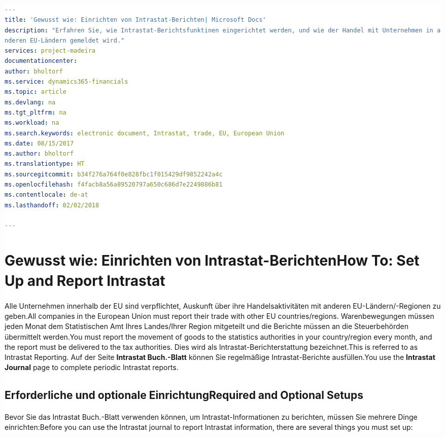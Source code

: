 ```yaml
---
title: 'Gewusst wie: Einrichten von Intrastat-Berichten| Microsoft Docs'
description: "Erfahren Sie, wie Intrastat-Berichtsfunktinen eingerichtet werden, und wie der Handel mit Unternehmen in anderen EU-Ländern gemeldet wird."
services: project-madeira
documentationcenter: 
author: bholtorf
ms.service: dynamics365-financials
ms.topic: article
ms.devlang: na
ms.tgt_pltfrm: na
ms.workload: na
ms.search.keywords: electronic document, Intrastat, trade, EU, European Union
ms.date: 08/15/2017
ms.author: bholtorf
ms.translationtype: HT
ms.sourcegitcommit: b34f276a764f0e828fbc1f015429df9852242a4c
ms.openlocfilehash: f4facb8a56a89520797a650c686d7e2249886b81
ms.contentlocale: de-at
ms.lasthandoff: 02/02/2018

---
```

# <a name="how-to-set-up-and-report-intrastat"></a><span data-ttu-id="4f5dc-103">Gewusst wie: Einrichten von Intrastat-Berichten</span><span class="sxs-lookup"><span data-stu-id="4f5dc-103">How To: Set Up and Report Intrastat</span></span>
<span data-ttu-id="4f5dc-104">Alle Unternehmen innerhalb der EU sind verpflichtet, Auskunft über ihre Handelsaktivitäten mit anderen EU-Ländern/-Regionen zu geben.</span><span class="sxs-lookup"><span data-stu-id="4f5dc-104">All companies in the European Union must report their trade with other EU countries/regions.</span></span> <span data-ttu-id="4f5dc-105">Warenbewegungen müssen jeden Monat dem Statistischen Amt Ihres Landes/Ihrer Region mitgeteilt und die Berichte müssen an die Steuerbehörden übermittelt werden.</span><span class="sxs-lookup"><span data-stu-id="4f5dc-105">You must report the movement of goods to the statistics authorities in your country/region every month, and the report must be delivered to the tax authorities.</span></span> <span data-ttu-id="4f5dc-106">Dies wird als Intrastat-Berichterstattung bezeichnet.</span><span class="sxs-lookup"><span data-stu-id="4f5dc-106">This is referred to as Intrastat Reporting.</span></span> <span data-ttu-id="4f5dc-107">Auf der Seite **Intrastat Buch.-Blatt** können Sie regelmäßige Intrastat-Berichte ausfüllen.</span><span class="sxs-lookup"><span data-stu-id="4f5dc-107">You use the **Intrastat Journal** page to complete periodic Intrastat reports.</span></span>  

## <a name="required-and-optional-setups"></a><span data-ttu-id="4f5dc-108">Erforderliche und optionale Einrichtung</span><span class="sxs-lookup"><span data-stu-id="4f5dc-108">Required and Optional Setups</span></span>
<span data-ttu-id="4f5dc-109">Bevor Sie das Intrastat Buch.-Blatt verwenden können, um Intrastat-Informationen zu berichten, müssen Sie mehrere Dinge einrichten:</span><span class="sxs-lookup"><span data-stu-id="4f5dc-109">Before you can use the Intrastat journal to report Intrastat information, there are several things you must set up:</span></span>  
